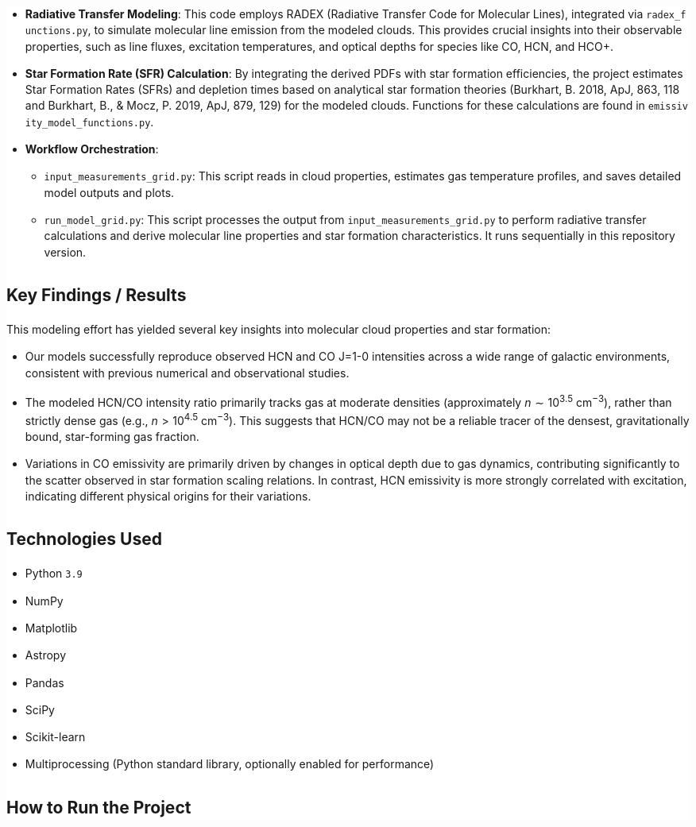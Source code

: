 * **Radiative Transfer Modeling**: This code employs RADEX (Radiative Transfer Code for Molecular Lines), integrated via `radex_functions.py`, to simulate molecular line emission from the modeled clouds. This provides crucial insights into their observable properties, such as line fluxes, excitation temperatures, and optical depths for species like CO, HCN, and HCO+.

* **Star Formation Rate (SFR) Calculation**: By integrating the derived PDFs with star formation efficiencies, the project estimates Star Formation Rates (SFRs) and depletion times based on analytical star formation theories (Burkhart, B. 2018, ApJ, 863, 118 and Burkhart, B., & Mocz, P. 2019, ApJ, 879, 129) for the modeled clouds. Functions for these calculations are found in `emissivity_model_functions.py`.

* **Workflow Orchestration**:

    * `input_measurements_grid.py`: This script reads in cloud properties, estimates gas temperature profiles, and saves detailed model outputs and plots.

    * `run_model_grid.py`: This script processes the output from `input_measurements_grid.py` to perform radiative transfer calculations and derive molecular line properties and star formation characteristics. It runs sequentially in this repository version.

## Key Findings / Results

This modeling effort has yielded several key insights into molecular cloud properties and star formation:

* Our models successfully reproduce observed HCN and CO J=1-0 intensities across a wide range of galactic environments, consistent with previous numerical and observational studies.

* The modeled HCN/CO intensity ratio primarily tracks gas at moderate densities (approximately $n \sim 10^{3.5} \text{ cm}^{-3}$), rather than strictly dense gas (e.g., $n > 10^{4.5} \text{ cm}^{-3}$). This suggests that HCN/CO may not be a reliable tracer of the densest, gravitationally bound, star-forming gas fraction.

* Variations in CO emissivity are primarily driven by changes in optical depth due to gas dynamics, contributing significantly to the scatter observed in star formation scaling relations. In contrast, HCN emissivity is more strongly correlated with excitation, indicating different physical origins for their variations.

## Technologies Used

* Python `3.9`

* NumPy

* Matplotlib

* Astropy

* Pandas

* SciPy

* Scikit-learn

* Multiprocessing (Python standard library, optionally enabled for performance)

## How to Run the Project
